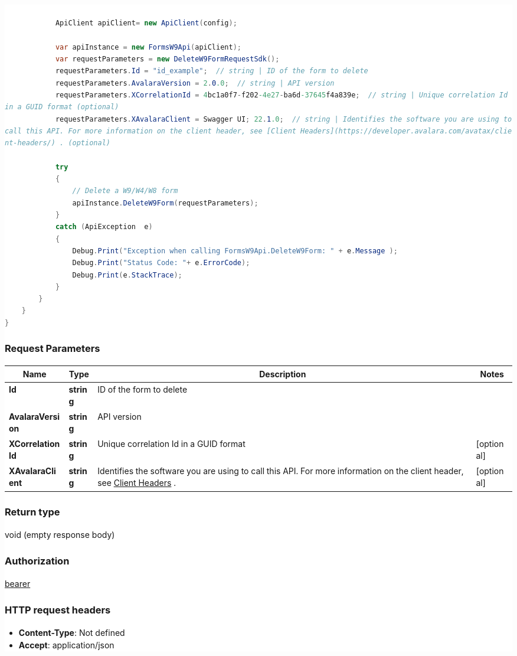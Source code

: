 ```csharp
            
            ApiClient apiClient= new ApiClient(config);
            
            var apiInstance = new FormsW9Api(apiClient);
            var requestParameters = new DeleteW9FormRequestSdk();
            requestParameters.Id = "id_example";  // string | ID of the form to delete
            requestParameters.AvalaraVersion = 2.0.0;  // string | API version
            requestParameters.XCorrelationId = 4bc1a0f7-f202-4e27-ba6d-37645f4a839e;  // string | Unique correlation Id in a GUID format (optional) 
            requestParameters.XAvalaraClient = Swagger UI; 22.1.0;  // string | Identifies the software you are using to call this API. For more information on the client header, see [Client Headers](https://developer.avalara.com/avatax/client-headers/) . (optional) 

            try
            {
                // Delete a W9/W4/W8 form
                apiInstance.DeleteW9Form(requestParameters);
            }
            catch (ApiException  e)
            {
                Debug.Print("Exception when calling FormsW9Api.DeleteW9Form: " + e.Message );
                Debug.Print("Status Code: "+ e.ErrorCode);
                Debug.Print(e.StackTrace);
            }
        }
    }
}
```

### Request Parameters

Name | Type | Description  | Notes
------------- | ------------- | ------------- | -------------
 **Id** | **string**| ID of the form to delete | 
 **AvalaraVersion** | **string**| API version | 
 **XCorrelationId** | **string**| Unique correlation Id in a GUID format | [optional] 
 **XAvalaraClient** | **string**| Identifies the software you are using to call this API. For more information on the client header, see [Client Headers](https://developer.avalara.com/avatax/client-headers/) . | [optional] 

### Return type

void (empty response body)

### Authorization

[bearer](../../../README.md#bearer)

### HTTP request headers

 - **Content-Type**: Not defined
 - **Accept**: application/json
